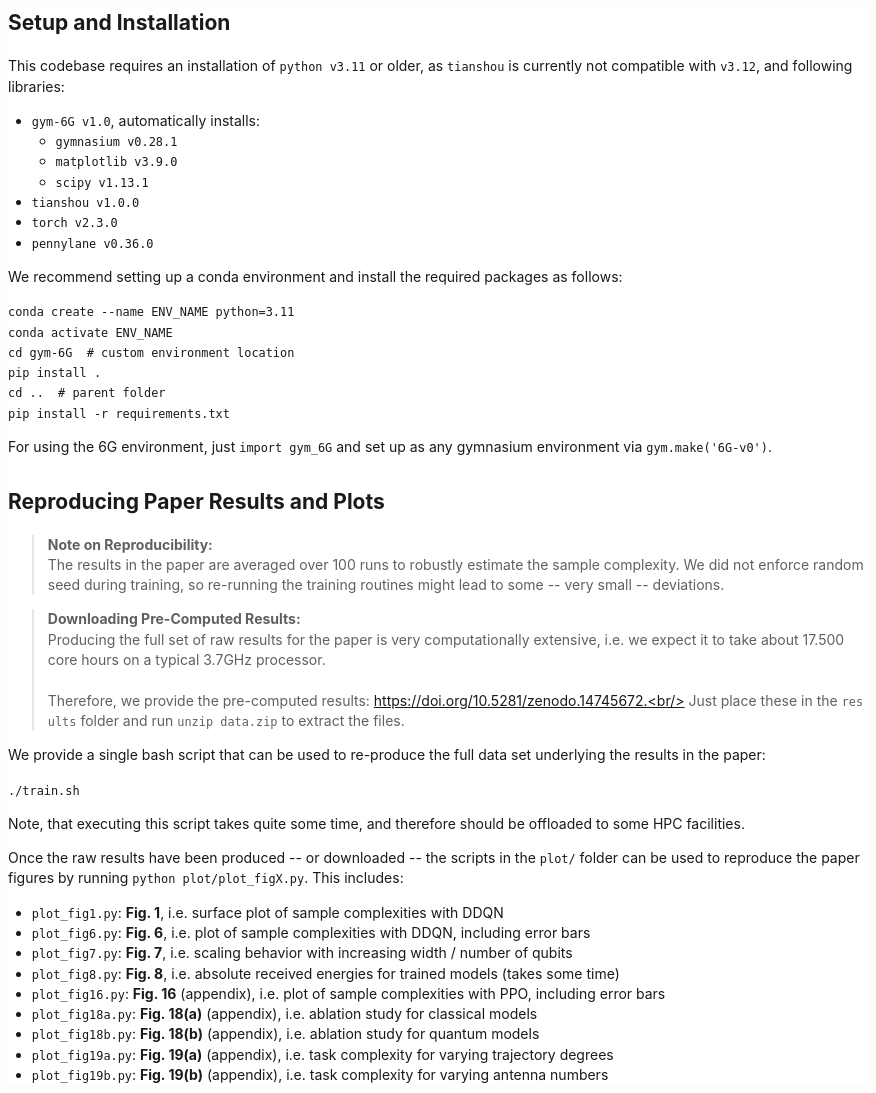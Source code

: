
## Setup and Installation

This codebase requires an installation of `python v3.11` or older, as `tianshou` is currently not compatible with `v3.12`,
and following libraries:
- ```gym-6G v1.0```, automatically installs:
  * ``gymnasium v0.28.1``
  * ``matplotlib v3.9.0``
  * ``scipy v1.13.1``
- ```tianshou v1.0.0```
- ```torch v2.3.0```
- ```pennylane v0.36.0```

We recommend setting up a conda environment and install the required packages as follows:

```
conda create --name ENV_NAME python=3.11
conda activate ENV_NAME
cd gym-6G  # custom environment location
pip install .
cd ..  # parent folder
pip install -r requirements.txt
```

For using the 6G environment, just ``import gym_6G`` and set up as any gymnasium environment via ``gym.make('6G-v0')``.

## Reproducing Paper Results and Plots

> **Note on Reproducibility:** <br/>
> The results in the paper are averaged over 100 runs to robustly estimate the sample complexity.
> We did not enforce random seed during training, so re-running the training routines might lead to some -- very small -- deviations.

> **Downloading Pre-Computed Results:** <br/>
> Producing the full set of raw results for the paper is very computationally extensive,
> i.e. we expect it to take about 17.500 core hours on a typical 3.7GHz processor.<br/><br/>
> Therefore, we provide the pre-computed results: https://doi.org/10.5281/zenodo.14745672.<br/>
> Just place these in the `results` folder and run `unzip data.zip` to extract the files.

We provide a single bash script that can be used to re-produce the full data set underlying the results in the paper:
```angular2html
./train.sh
```
Note, that executing this script takes quite some time, and therefore should be offloaded to some HPC facilities.

Once the raw results have been produced -- or downloaded -- the scripts in the `plot/` folder can be used to reproduce 
the paper figures by running ```python plot/plot_figX.py```. This includes:
* `plot_fig1.py`: **Fig. 1**, i.e. surface plot of sample complexities with DDQN
* `plot_fig6.py`: **Fig. 6**, i.e. plot of sample complexities with DDQN, including error bars
* `plot_fig7.py`: **Fig. 7**, i.e. scaling behavior with increasing width / number of qubits
* `plot_fig8.py`: **Fig. 8**, i.e. absolute received energies for trained models (takes some time)
* `plot_fig16.py`: **Fig. 16** (appendix), i.e. plot of sample complexities with PPO, including error bars
* `plot_fig18a.py`: **Fig. 18(a)** (appendix), i.e. ablation study for classical models
* `plot_fig18b.py`: **Fig. 18(b)** (appendix), i.e. ablation study for quantum models
* `plot_fig19a.py`: **Fig. 19(a)** (appendix), i.e. task complexity for varying trajectory degrees
* `plot_fig19b.py`: **Fig. 19(b)** (appendix), i.e. task complexity for varying antenna numbers
